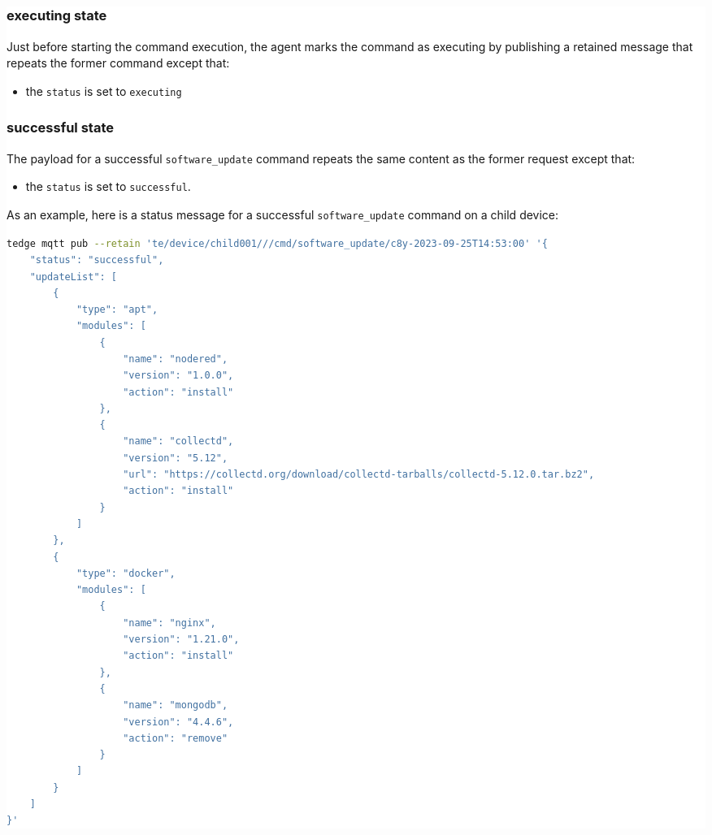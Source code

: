 
### executing state

Just before starting the command execution, the agent marks the command as executing
by publishing a retained message that repeats the former command except that:

- the `status` is set to `executing`

### successful state

The payload for a successful `software_update` command
repeats the same content as the former request except that:

- the `status` is set to `successful`.

As an example, here is a status message for a successful `software_update` command on a child device:

```sh te2mqtt formats=v1
tedge mqtt pub --retain 'te/device/child001///cmd/software_update/c8y-2023-09-25T14:53:00' '{
    "status": "successful",  
    "updateList": [
        {
            "type": "apt",
            "modules": [
                {
                    "name": "nodered",
                    "version": "1.0.0",
                    "action": "install"
                },
                {
                    "name": "collectd",
                    "version": "5.12",
                    "url": "https://collectd.org/download/collectd-tarballs/collectd-5.12.0.tar.bz2",
                    "action": "install"
                }
            ]
        },
        {
            "type": "docker",
            "modules": [
                {
                    "name": "nginx",
                    "version": "1.21.0",
                    "action": "install"
                },
                {
                    "name": "mongodb",
                    "version": "4.4.6",
                    "action": "remove"
                }
            ]
        }
    ]
}'
```
